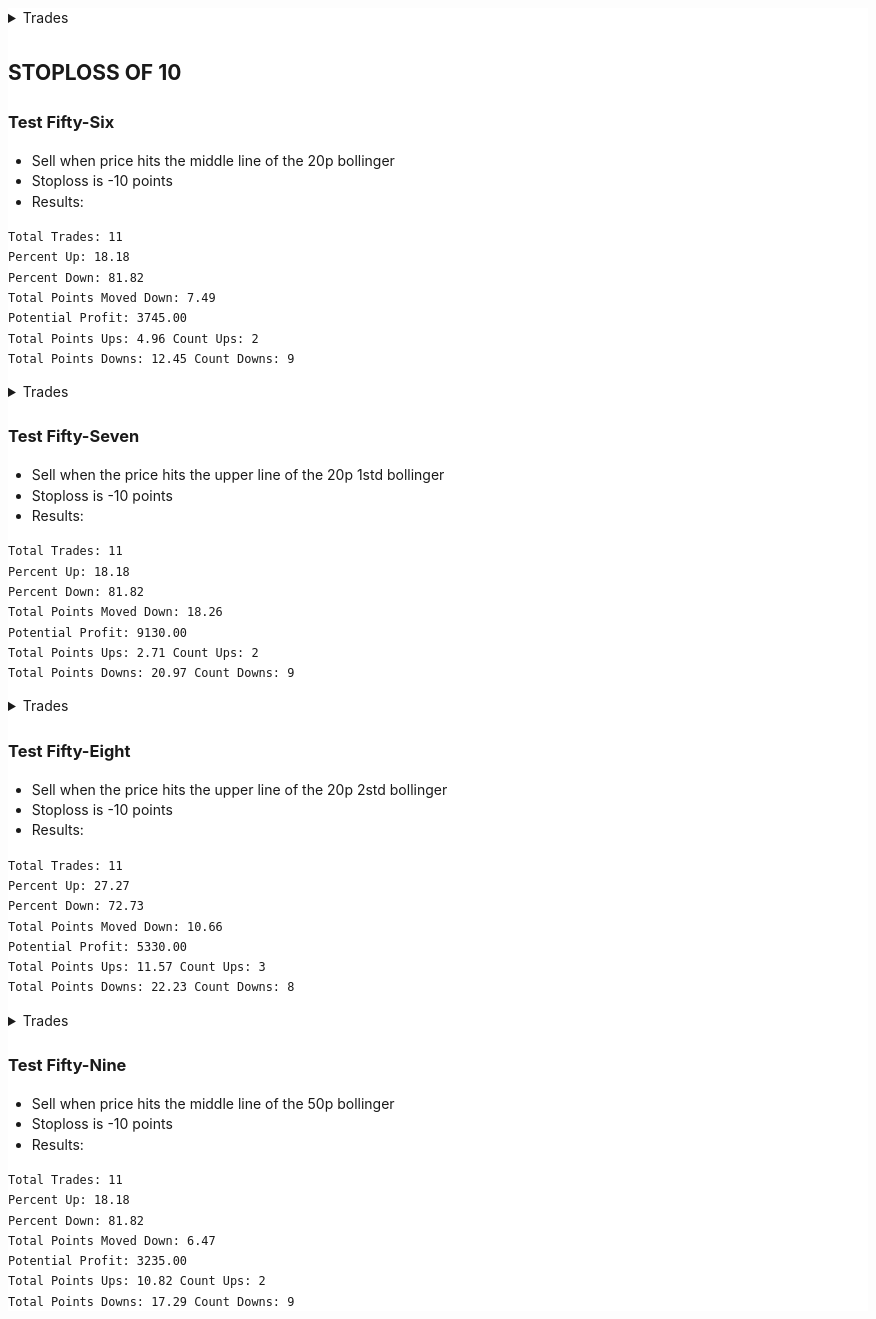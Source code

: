 <details><summary>Trades</summary></details>

## STOPLOSS OF 10

### Test Fifty-Six
* Sell when price hits the middle line of the 20p bollinger
* Stoploss is -10 points
* Results:
```
Total Trades: 11
Percent Up: 18.18
Percent Down: 81.82
Total Points Moved Down: 7.49
Potential Profit: 3745.00
Total Points Ups: 4.96 Count Ups: 2
Total Points Downs: 12.45 Count Downs: 9
```

<details><summary>Trades</summary></details>

### Test Fifty-Seven
* Sell when the price hits the upper line of the 20p 1std bollinger
* Stoploss is -10 points
* Results:
```
Total Trades: 11
Percent Up: 18.18
Percent Down: 81.82
Total Points Moved Down: 18.26
Potential Profit: 9130.00
Total Points Ups: 2.71 Count Ups: 2
Total Points Downs: 20.97 Count Downs: 9
```

<details><summary>Trades</summary></details>

### Test Fifty-Eight
* Sell when the price hits the upper line of the 20p 2std bollinger
* Stoploss is -10 points
* Results:
```
Total Trades: 11
Percent Up: 27.27
Percent Down: 72.73
Total Points Moved Down: 10.66
Potential Profit: 5330.00
Total Points Ups: 11.57 Count Ups: 3
Total Points Downs: 22.23 Count Downs: 8
```

<details><summary>Trades</summary></details>

### Test Fifty-Nine
* Sell when price hits the middle line of the 50p bollinger
* Stoploss is -10 points
* Results:
```
Total Trades: 11
Percent Up: 18.18
Percent Down: 81.82
Total Points Moved Down: 6.47
Potential Profit: 3235.00
Total Points Ups: 10.82 Count Ups: 2
Total Points Downs: 17.29 Count Downs: 9
```